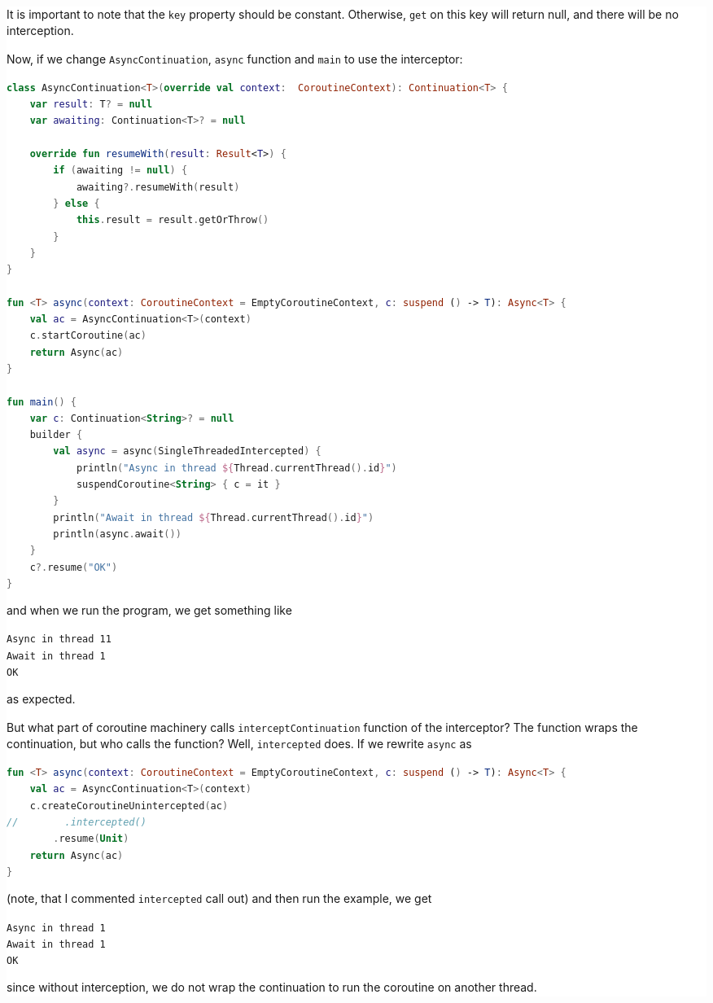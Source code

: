 It is important to note that the `key` property should be constant. Otherwise, `get` on this key will return null, and there will be no
interception.

Now, if we change `AsyncContinuation`, `async` function and `main` to use the interceptor:
```kotlin
class AsyncContinuation<T>(override val context:  CoroutineContext): Continuation<T> {
    var result: T? = null
    var awaiting: Continuation<T>? = null

    override fun resumeWith(result: Result<T>) {
        if (awaiting != null) {
            awaiting?.resumeWith(result)
        } else {
            this.result = result.getOrThrow()
        }
    }
}

fun <T> async(context: CoroutineContext = EmptyCoroutineContext, c: suspend () -> T): Async<T> {
    val ac = AsyncContinuation<T>(context)
    c.startCoroutine(ac)
    return Async(ac)
}

fun main() {
    var c: Continuation<String>? = null
    builder {
        val async = async(SingleThreadedIntercepted) {
            println("Async in thread ${Thread.currentThread().id}")
            suspendCoroutine<String> { c = it }
        }
        println("Await in thread ${Thread.currentThread().id}")
        println(async.await())
    }
    c?.resume("OK")
}
```
and when we run the program, we get something like
```text
Async in thread 11
Await in thread 1
OK
```
as expected.

But what part of coroutine machinery calls `interceptContinuation` function of the interceptor? The function wraps the continuation, but
who calls the function? Well, `intercepted` does. If we rewrite
`async` as
```kotlin
fun <T> async(context: CoroutineContext = EmptyCoroutineContext, c: suspend () -> T): Async<T> {
    val ac = AsyncContinuation<T>(context)
    c.createCoroutineUnintercepted(ac)
//        .intercepted()
        .resume(Unit)
    return Async(ac)
}
```
(note, that I commented `intercepted` call out) and then run the example, we get
```text
Async in thread 1
Await in thread 1
OK
```
since without interception, we do not wrap the continuation to run the coroutine on another thread.